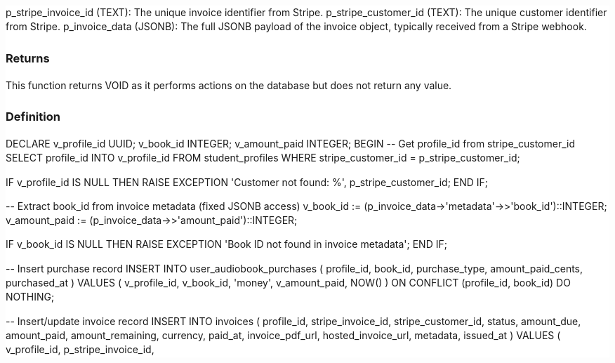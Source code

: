 p_stripe_invoice_id (TEXT): The unique invoice identifier from Stripe.
p_stripe_customer_id (TEXT): The unique customer identifier from Stripe.
p_invoice_data (JSONB): The full JSONB payload of the invoice object, typically received from a Stripe webhook.

### Returns

This function returns VOID as it performs actions on the database but does not return any value.

### Definition

DECLARE
v_profile_id UUID;
v_book_id INTEGER;
v_amount_paid INTEGER;
BEGIN
-- Get profile_id from stripe_customer_id
SELECT profile_id INTO v_profile_id
FROM student_profiles
WHERE stripe_customer_id = p_stripe_customer_id;

IF v_profile_id IS NULL THEN
RAISE EXCEPTION 'Customer not found: %', p_stripe_customer_id;
END IF;

-- Extract book_id from invoice metadata (fixed JSONB access)
v_book_id := (p_invoice_data->'metadata'->>'book_id')::INTEGER;
v_amount_paid := (p_invoice_data->>'amount_paid')::INTEGER;

IF v_book_id IS NULL THEN
RAISE EXCEPTION 'Book ID not found in invoice metadata';
END IF;

-- Insert purchase record
INSERT INTO user_audiobook_purchases (
profile_id,
book_id,
purchase_type,
amount_paid_cents,
purchased_at
) VALUES (
v_profile_id,
v_book_id,
'money',
v_amount_paid,
NOW()
) ON CONFLICT (profile_id, book_id) DO NOTHING;

-- Insert/update invoice record
INSERT INTO invoices (
profile_id,
stripe_invoice_id,
stripe_customer_id,
status,
amount_due,
amount_paid,
amount_remaining,
currency,
paid_at,
invoice_pdf_url,
hosted_invoice_url,
metadata,
issued_at
) VALUES (
v_profile_id,
p_stripe_invoice_id,